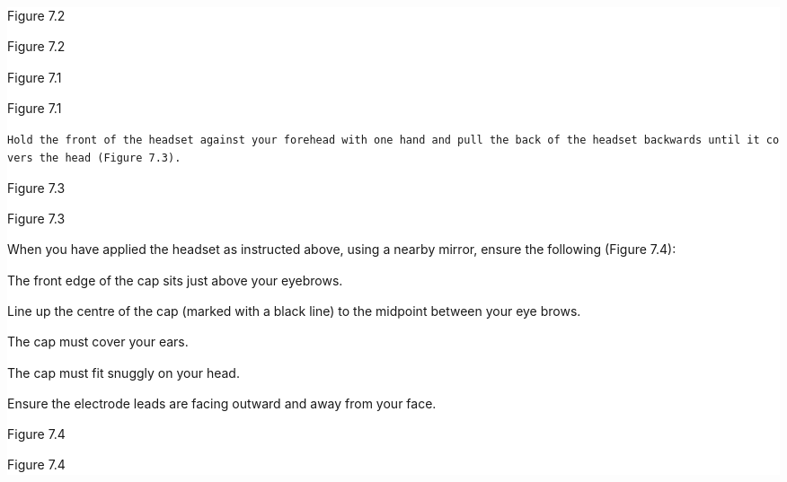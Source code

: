 
Figure 7.2

Figure 7.2

Figure 7.1

Figure 7.1



	Hold the front of the headset against your forehead with one hand and pull the back of the headset backwards until it covers the head (Figure 7.3).

	

	 

	

	

	

	

	













Figure 7.3

Figure 7.3



When you have applied the headset as instructed above, using a nearby mirror, ensure the following (Figure 7.4):

The front edge of the cap sits just above your eyebrows. 

Line up the centre of the cap (marked with a black line) to the midpoint between your eye brows.

The cap must cover your ears.

The cap must fit snuggly on your head.

Ensure the electrode leads are facing outward and away from your face.

















Figure 7.4

Figure 7.4
